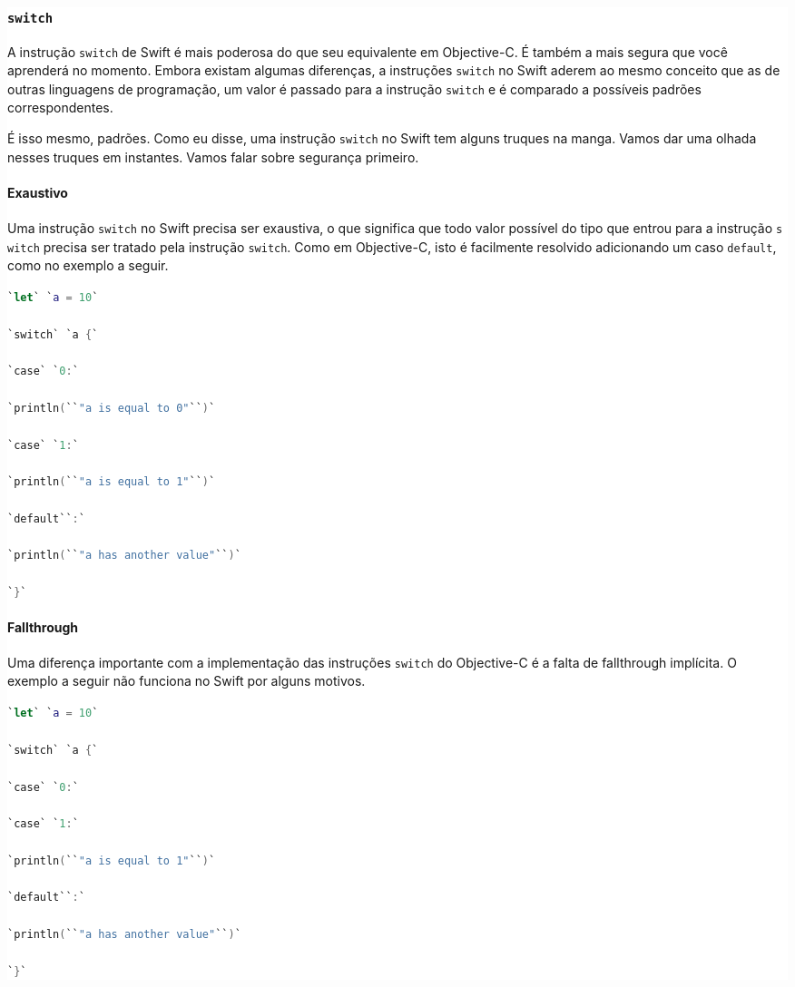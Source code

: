 ### `switch`

A instrução  `switch`  de Swift é mais poderosa do que seu equivalente em Objective-C. É também a mais segura que você aprenderá no momento. Embora existam algumas diferenças, a instruções  `switch`  no Swift aderem ao mesmo conceito que as de outras linguagens de programação, um valor é passado para a instrução  `switch`  e é comparado a possíveis padrões correspondentes.

É isso mesmo, padrões. Como eu disse, uma instrução  `switch`  no Swift tem alguns truques na manga. Vamos dar uma olhada nesses truques em instantes. Vamos falar sobre segurança primeiro.

#### Exaustivo

Uma instrução  `switch`  no Swift precisa ser exaustiva, o que significa que todo valor possível do tipo que entrou para a instrução  `switch`  precisa ser tratado pela instrução  `switch`. Como em Objective-C, isto é facilmente resolvido adicionando um caso  `default`, como no exemplo a seguir.

```swift
`let` `a = 10`

`switch` `a {`

`case` `0:`

`println(``"a is equal to 0"``)`

`case` `1:`

`println(``"a is equal to 1"``)`

`default``:`

`println(``"a has another value"``)`

`}`
```

#### Fallthrough

Uma diferença importante com a implementação das instruções  `switch` do Objective-C é a falta de fallthrough implícita. O exemplo a seguir não funciona no Swift por alguns motivos.

```swift
`let` `a = 10`

`switch` `a {`

`case` `0:`

`case` `1:`

`println(``"a is equal to 1"``)`

`default``:`

`println(``"a has another value"``)`

`}`
```

